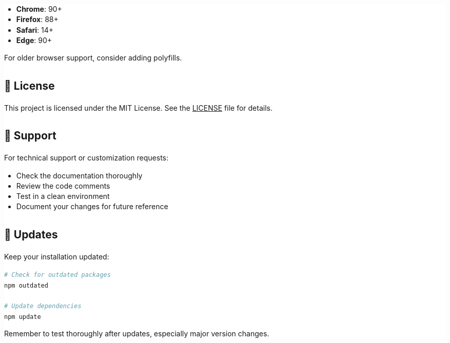 - **Chrome**: 90+
- **Firefox**: 88+
- **Safari**: 14+
- **Edge**: 90+

For older browser support, consider adding polyfills.

## 📄 License

This project is licensed under the MIT License. See the [LICENSE](../LICENSE) file for details.

## 🤝 Support

For technical support or customization requests:
- Check the documentation thoroughly
- Review the code comments
- Test in a clean environment
- Document your changes for future reference

## 🔄 Updates

Keep your installation updated:

```bash
# Check for outdated packages
npm outdated

# Update dependencies
npm update
```

Remember to test thoroughly after updates, especially major version changes.